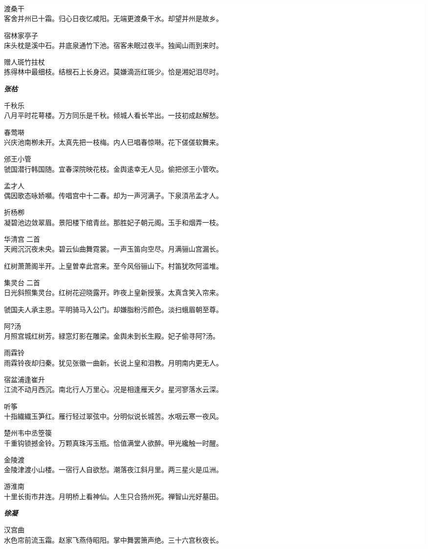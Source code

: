 渡桑干  
客舍并州已十霜。归心日夜忆咸阳。无端更渡桑干水。却望并州是故乡。  
  
宿林家亭子  
床头枕是溪中石。井底泉通竹下池。宿客未眠过夜半。独闻山雨到来时。  
  
赠人斑竹拄杖  
拣得林中最细枝。结根石上长身迟。莫嫌滴沥红斑少。恰是湘妃泪尽时。  
  
***张枯***
  
千秋乐  
八月平时花萼楼。万方同乐是千秋。倾城人看长竿出。一技初成赵解愁。  
  
春莺啭  
兴庆池南栁未开。太真先把一枝梅。内人巳唱春惊啭。花下傞傞软舞来。  
  
邠王小管  
虢国潜行韩国随。宜春深院映花枝。金舆逺幸无人见。偷把邠王小管吹。  
  
孟才人  
偶因歌态咏娇嚬。传唱宫中十二春。却为一声河满子。下泉湏吊孟才人。  
  
折杨栁  
凝碧池边敛翠眉。景阳楼下绾青丝。那胜妃子朝元阁。玉手和烟弄一枝。  
  
华清宫 二首  
天阙沉沉夜未央。碧云仙曲舞霓裳。一声玉笛向空尽。月满骊山宫漏长。  
  
红树萧萧阁半开。上皇曽幸此宫来。至今风俗骊山下。村笛犹吹阿滥堆。  
  
集灵台 二首  
日光斜照集灵台。红树花迎晓露开。昨夜上皇新授箓。太真含笑入帘来。  
  
虢国夫人承主恩。平明骑马入公门。却嫌脂粉污颜色。淡扫蛾眉朝至尊。  
  
阿?汤  
月照宫城红树芳。緑窓灯影在雕梁。金舆未到长生殿。妃子偷寻阿?汤。  
  
雨霖铃  
雨霖铃夜却归秦。犹见张徽一曲新。长说上皇和泪教。月明南内更无人。  
  
宿盆浦逢崔升  
江流不动月西沉。南北行人万里心。况是相逢雁天夕。星河寥落水云深。  
  
听筝  
十指繊繊玉笋红。雁行轻过翠弦中。分明似说长城苦。水咽云寒一夜风。  
  
楚州韦中丞箜篌  
千重钩锁撼金铃。万颗真珠泻玉瓶。恰值满堂人欲醉。甲光纔触一时醒。  
  
金陵渡  
金陵津渡小山楼。一宿行人自欲愁。潮落夜江斜月里。两三星火是瓜洲。  
  
游淮南  
十里长街市井连。月明桥上看神仙。人生只合扬州死。禅智山光好墓田。  
  
***徐凝***
  
汉宫曲  
水色帘前流玉霜。赵家飞燕侍昭阳。掌中舞罢箫声绝。三十六宫秋夜长。  
  